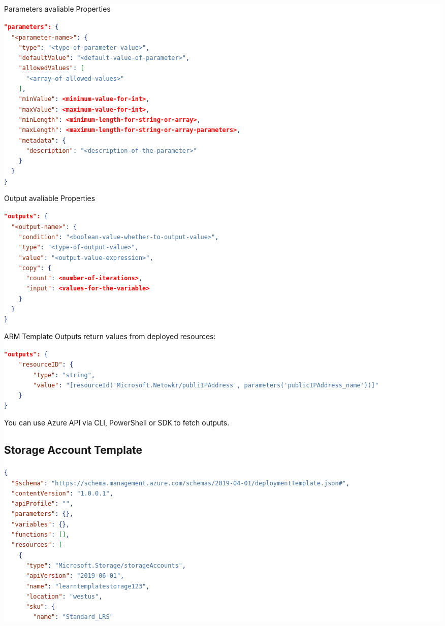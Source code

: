 Parameters avaliable Properties
```json
"parameters": {
  "<parameter-name>": {
    "type": "<type-of-parameter-value>",
    "defaultValue": "<default-value-of-parameter>",
    "allowedValues": [
      "<array-of-allowed-values>"
    ],
    "minValue": <minimum-value-for-int>,
    "maxValue": <maximum-value-for-int>,
    "minLength": <minimum-length-for-string-or-array>,
    "maxLength": <maximum-length-for-string-or-array-parameters>,
    "metadata": {
      "description": "<description-of-the-parameter>"
    }
  }
}
```

Output avaliable Properties
```json
"outputs": {
  "<output-name>": {
    "condition": "<boolean-value-whether-to-output-value>",
    "type": "<type-of-output-value>",
    "value": "<output-value-expression>",
    "copy": {
      "count": <number-of-iterations>,
      "input": <values-for-the-variable>
    }
  }
}
```

ARM Template Outputs return values from deployed resources:
```json
"outputs": {
	"resourceID": {
		"type": "string",
		"value": "[resourceId('Microsoft.Netowkr/publiIPAddress', parameters('publicIPAddress_name'))]"
	}
}
```

You can use Azure API via CLI,  PowerShell or SDK to fetch outputs. 

## Storage Account Template

```JSON
{
  "$schema": "https://schema.management.azure.com/schemas/2019-04-01/deploymentTemplate.json#",
  "contentVersion": "1.0.0.1",
  "apiProfile": "",
  "parameters": {},
  "variables": {},
  "functions": [],
  "resources": [
    {
      "type": "Microsoft.Storage/storageAccounts",
      "apiVersion": "2019-06-01",
      "name": "learntemplatestorage123",
      "location": "westus",
      "sku": {
        "name": "Standard_LRS"
```